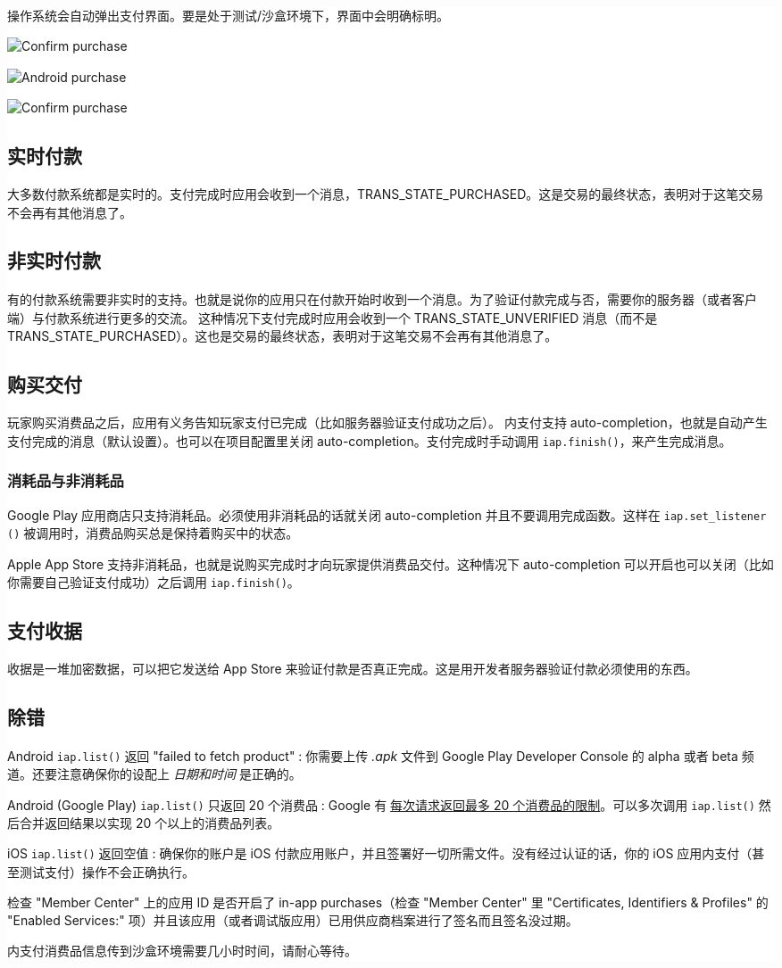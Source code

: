 操作系统会自动弹出支付界面。要是处于测试/沙盒环境下，界面中会明确标明。

![Confirm purchase](/manuals/images/iap/ios_confirm_purchase.png)

![Android purchase](/manuals/images/iap/android_purchase.png)

![Confirm purchase](/manuals/images/iap/ios_purchase_done.png)

## 实时付款

大多数付款系统都是实时的。支付完成时应用会收到一个消息，TRANS_STATE_PURCHASED。这是交易的最终状态，表明对于这笔交易不会再有其他消息了。

## 非实时付款

有的付款系统需要非实时的支持。也就是说你的应用只在付款开始时收到一个消息。为了验证付款完成与否，需要你的服务器（或者客户端）与付款系统进行更多的交流。
这种情况下支付完成时应用会收到一个 TRANS_STATE_UNVERIFIED 消息（而不是 TRANS_STATE_PURCHASED）。这也是交易的最终状态，表明对于这笔交易不会再有其他消息了。

## 购买交付

玩家购买消费品之后，应用有义务告知玩家支付已完成（比如服务器验证支付成功之后）。
内支付支持 auto-completion，也就是自动产生支付完成的消息（默认设置）。也可以在项目配置里关闭 auto-completion。支付完成时手动调用 `iap.finish()`，来产生完成消息。

### 消耗品与非消耗品
Google Play 应用商店只支持消耗品。必须使用非消耗品的话就关闭 auto-completion 并且不要调用完成函数。这样在 `iap.set_listener()` 被调用时，消费品购买总是保持着购买中的状态。

Apple App Store 支持非消耗品，也就是说购买完成时才向玩家提供消费品交付。这种情况下 auto-completion 可以开启也可以关闭（比如你需要自己验证支付成功）之后调用 `iap.finish()`。

## 支付收据

收据是一堆加密数据，可以把它发送给 App Store 来验证付款是否真正完成。这是用开发者服务器验证付款必须使用的东西。

## 除错
Android `iap.list()` 返回 "failed to fetch product"
: 你需要上传 *.apk* 文件到 Google Play Developer Console 的 alpha 或者 beta 频道。还要注意确保你的设配上 _日期和时间_ 是正确的。

Android (Google Play) `iap.list()` 只返回 20 个消费品
: Google 有 [每次请求返回最多 20 个消费品的限制](https://github.com/googlesamples/android-play-billing/blob/master/TrivialDrive/app/src/main/aidl/com/android/vending/billing/IInAppBillingService.aidl#L62)。可以多次调用 `iap.list()` 然后合并返回结果以实现 20 个以上的消费品列表。

iOS `iap.list()` 返回空值
: 确保你的账户是 iOS 付款应用账户，并且签署好一切所需文件。没有经过认证的话，你的 iOS 应用内支付（甚至测试支付）操作不会正确执行。

  检查 "Member Center" 上的应用 ID 是否开启了 in-app purchases（检查 "Member Center" 里 "Certificates, Identifiers & Profiles" 的 "Enabled Services:" 项）并且该应用（或者调试版应用）已用供应商档案进行了签名而且签名没过期。

  内支付消费品信息传到沙盒环境需要几小时时间，请耐心等待。
